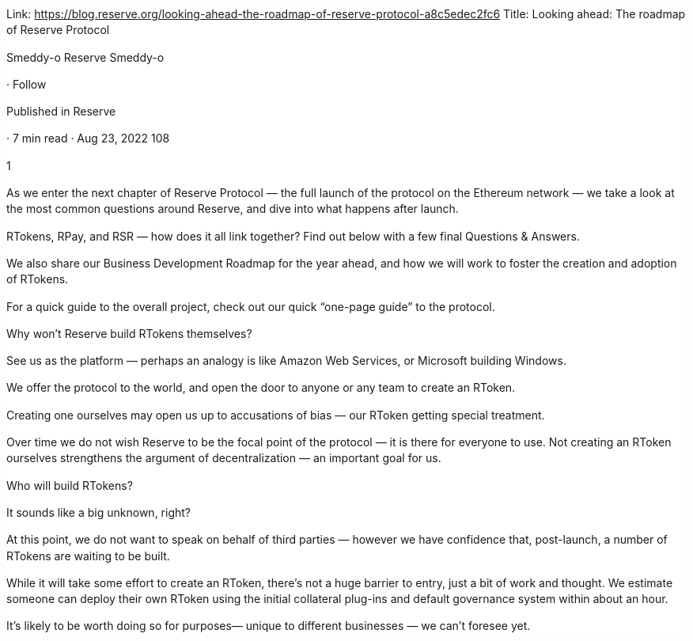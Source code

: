 Link: https://blog.reserve.org/looking-ahead-the-roadmap-of-reserve-protocol-a8c5edec2fc6
Title: Looking ahead: The roadmap of Reserve Protocol

Smeddy-o
Reserve
Smeddy-o

·
Follow

Published in
Reserve

·
7 min read
·
Aug 23, 2022
108

1

As we enter the next chapter of Reserve Protocol — the full launch of the protocol on the Ethereum network — we take a look at the most common questions around Reserve, and dive into what happens after launch.

RTokens, RPay, and RSR — how does it all link together? Find out below with a few final Questions & Answers.

We also share our Business Development Roadmap for the year ahead, and how we will work to foster the creation and adoption of RTokens.

For a quick guide to the overall project, check out our quick “one-page guide” to the protocol.

Why won’t Reserve build RTokens themselves?

See us as the platform — perhaps an analogy is like Amazon Web Services, or Microsoft building Windows.

We offer the protocol to the world, and open the door to anyone or any team to create an RToken.

Creating one ourselves may open us up to accusations of bias — our RToken getting special treatment.

Over time we do not wish Reserve to be the focal point of the protocol — it is there for everyone to use. Not creating an RToken ourselves strengthens the argument of decentralization — an important goal for us.

Who will build RTokens?

It sounds like a big unknown, right?

At this point, we do not want to speak on behalf of third parties — however we have confidence that, post-launch, a number of RTokens are waiting to be built.

While it will take some effort to create an RToken, there’s not a huge barrier to entry, just a bit of work and thought. We estimate someone can deploy their own RToken using the initial collateral plug-ins and default governance system within about an hour.

It’s likely to be worth doing so for purposes— unique to different businesses — we can’t foresee yet.
